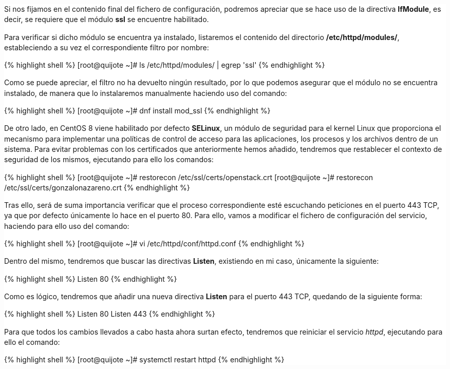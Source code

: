 Si nos fijamos en el contenido final del fichero de configuración, podremos apreciar que se hace uso de la directiva **IfModule**, es decir, se requiere que el módulo **ssl** se encuentre habilitado.

Para verificar si dicho módulo se encuentra ya instalado, listaremos el contenido del directorio **/etc/httpd/modules/**, estableciendo a su vez el correspondiente filtro por nombre:

{% highlight shell %}
[root@quijote ~]# ls /etc/httpd/modules/ | egrep 'ssl'
{% endhighlight %}

Como se puede apreciar, el filtro no ha devuelto ningún resultado, por lo que podemos asegurar que el módulo no se encuentra instalado, de manera que lo instalaremos manualmente haciendo uso del comando:

{% highlight shell %}
[root@quijote ~]# dnf install mod_ssl
{% endhighlight %}

De otro lado, en CentOS 8 viene habilitado por defecto **SELinux**, un módulo de seguridad para el kernel Linux que proporciona el mecanismo para implementar una políticas de control de acceso para las aplicaciones, los procesos y los archivos dentro de un sistema. Para evitar problemas con los certificados que anteriormente hemos añadido, tendremos que restablecer el contexto de seguridad de los mismos, ejecutando para ello los comandos:

{% highlight shell %}
[root@quijote ~]# restorecon /etc/ssl/certs/openstack.crt 
[root@quijote ~]# restorecon /etc/ssl/certs/gonzalonazareno.crt
{% endhighlight %}

Tras ello, será de suma importancia verificar que el proceso correspondiente esté escuchando peticiones en el puerto 443 TCP, ya que por defecto únicamente lo hace en el puerto 80. Para ello, vamos a modificar el fichero de configuración del servicio, haciendo para ello uso del comando:

{% highlight shell %}
[root@quijote ~]# vi /etc/httpd/conf/httpd.conf
{% endhighlight %}

Dentro del mismo, tendremos que buscar las directivas **Listen**, existiendo en mi caso, únicamente la siguiente:

{% highlight shell %}
Listen 80
{% endhighlight %}

Como es lógico, tendremos que añadir una nueva directiva **Listen** para el puerto 443 TCP, quedando de la siguiente forma:

{% highlight shell %}
Listen 80
Listen 443
{% endhighlight %}

Para que todos los cambios llevados a cabo hasta ahora surtan efecto, tendremos que reiniciar el servicio _httpd_, ejecutando para ello el comando:

{% highlight shell %}
[root@quijote ~]# systemctl restart httpd
{% endhighlight %}
